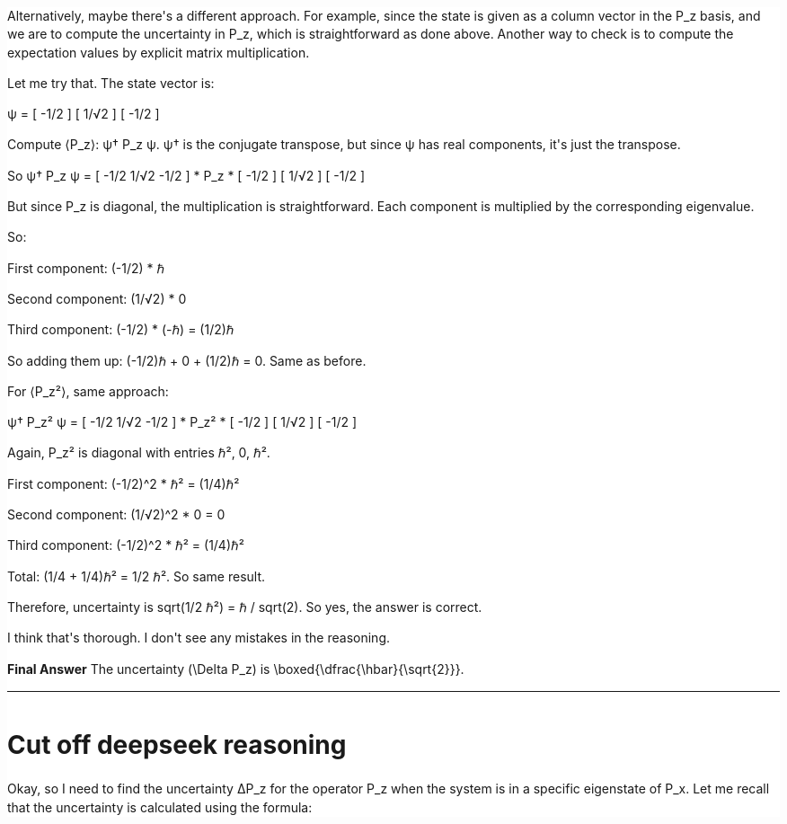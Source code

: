 Alternatively, maybe there's a different approach. For example, since the state is given as a column vector in the P_z basis, and we are to compute the uncertainty in P_z, which is straightforward as done above. Another way to check is to compute the expectation values by explicit matrix multiplication.

Let me try that. The state vector is:

ψ = [ -1/2 ]
      [ 1/√2 ]
      [ -1/2 ]

Compute ⟨P_z⟩: ψ† P_z ψ. ψ† is the conjugate transpose, but since ψ has real components, it's just the transpose.

So ψ† P_z ψ = [ -1/2  1/√2  -1/2 ] * P_z * [ -1/2 ]
                                           [ 1/√2 ]
                                           [ -1/2 ]

But since P_z is diagonal, the multiplication is straightforward. Each component is multiplied by the corresponding eigenvalue.

So:

First component: (-1/2) * ℏ

Second component: (1/√2) * 0

Third component: (-1/2) * (-ℏ) = (1/2)ℏ

So adding them up: (-1/2)ℏ + 0 + (1/2)ℏ = 0. Same as before.

For ⟨P_z²⟩, same approach:

ψ† P_z² ψ = [ -1/2  1/√2  -1/2 ] * P_z² * [ -1/2 ]
                                            [ 1/√2 ]
                                            [ -1/2 ]

Again, P_z² is diagonal with entries ℏ², 0, ℏ².

First component: (-1/2)^2 * ℏ² = (1/4)ℏ²

Second component: (1/√2)^2 * 0 = 0

Third component: (-1/2)^2 * ℏ² = (1/4)ℏ²

Total: (1/4 + 1/4)ℏ² = 1/2 ℏ². So same result.

Therefore, uncertainty is sqrt(1/2 ℏ²) = ℏ / sqrt(2). So yes, the answer is correct.

I think that's thorough. I don't see any mistakes in the reasoning.

**Final Answer**
The uncertainty \(\Delta P_z\) is \boxed{\dfrac{\hbar}{\sqrt{2}}}.

---

# Cut off deepseek reasoning

Okay, so I need to find the uncertainty ΔP_z for the operator P_z when the system is in a specific eigenstate of P_x. Let me recall that the uncertainty is calculated using the formula:
